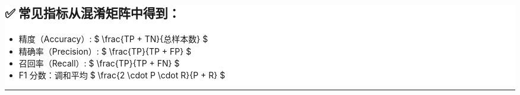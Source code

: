 
## ✅ 常见指标从混淆矩阵中得到：

- 精度（Accuracy）: $ \frac{TP + TN}{总样本数} $
- 精确率（Precision）: $ \frac{TP}{TP + FP} $
- 召回率（Recall）: $ \frac{TP}{TP + FN} $
- F1 分数：调和平均 $ \frac{2 \cdot P \cdot R}{P + R} $

---





